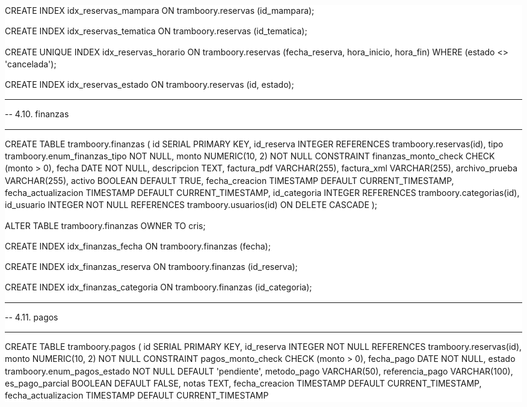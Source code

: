 CREATE INDEX idx_reservas_mampara
    ON tramboory.reservas (id_mampara);

CREATE INDEX idx_reservas_tematica
    ON tramboory.reservas (id_tematica);

CREATE UNIQUE INDEX idx_reservas_horario
    ON tramboory.reservas (fecha_reserva, hora_inicio, hora_fin)
    WHERE (estado <> 'cancelada');

CREATE INDEX idx_reservas_estado
    ON tramboory.reservas (id, estado);

-- ------------------------------------------------------
-- 4.10. finanzas
-- ------------------------------------------------------
CREATE TABLE tramboory.finanzas
(
    id                  SERIAL PRIMARY KEY,
    id_reserva          INTEGER
        REFERENCES tramboory.reservas(id),
    tipo                tramboory.enum_finanzas_tipo NOT NULL,
    monto               NUMERIC(10, 2)               NOT NULL
        CONSTRAINT finanzas_monto_check CHECK (monto > 0),
    fecha               DATE                         NOT NULL,
    descripcion         TEXT,
    factura_pdf         VARCHAR(255),
    factura_xml         VARCHAR(255),
    archivo_prueba      VARCHAR(255),
    activo              BOOLEAN  DEFAULT TRUE,
    fecha_creacion      TIMESTAMP DEFAULT CURRENT_TIMESTAMP,
    fecha_actualizacion TIMESTAMP DEFAULT CURRENT_TIMESTAMP,
    id_categoria        INTEGER
        REFERENCES tramboory.categorias(id),
    id_usuario          INTEGER  NOT NULL
        REFERENCES tramboory.usuarios(id)
            ON DELETE CASCADE
);

ALTER TABLE tramboory.finanzas OWNER TO cris;

CREATE INDEX idx_finanzas_fecha
    ON tramboory.finanzas (fecha);

CREATE INDEX idx_finanzas_reserva
    ON tramboory.finanzas (id_reserva);

CREATE INDEX idx_finanzas_categoria
    ON tramboory.finanzas (id_categoria);

-- ------------------------------------------------------
-- 4.11. pagos
-- ------------------------------------------------------
CREATE TABLE tramboory.pagos
(
    id                  SERIAL PRIMARY KEY,
    id_reserva          INTEGER NOT NULL
        REFERENCES tramboory.reservas(id),
    monto               NUMERIC(10, 2) NOT NULL
        CONSTRAINT pagos_monto_check CHECK (monto > 0),
    fecha_pago          DATE NOT NULL,
    estado              tramboory.enum_pagos_estado NOT NULL DEFAULT 'pendiente',
    metodo_pago         VARCHAR(50),
    referencia_pago     VARCHAR(100),
    es_pago_parcial     BOOLEAN      DEFAULT FALSE,
    notas               TEXT,
    fecha_creacion      TIMESTAMP    DEFAULT CURRENT_TIMESTAMP,
    fecha_actualizacion TIMESTAMP    DEFAULT CURRENT_TIMESTAMP